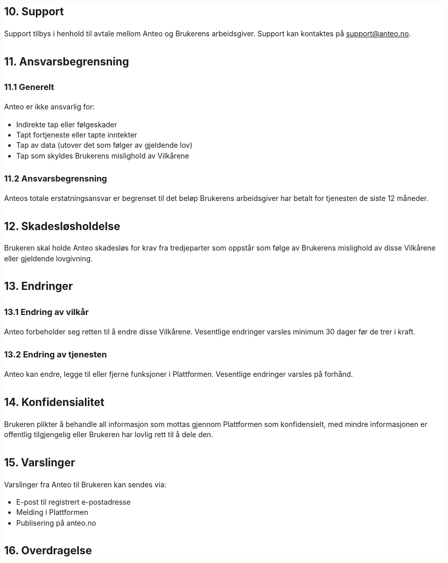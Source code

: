 ## 10. Support

Support tilbys i henhold til avtale mellom Anteo og Brukerens arbeidsgiver. Support kan kontaktes på [support@anteo.no](mailto:support@anteo.no).

## 11. Ansvarsbegrensning

### 11.1 Generelt

Anteo er ikke ansvarlig for:
- Indirekte tap eller følgeskader
- Tapt fortjeneste eller tapte inntekter
- Tap av data (utover det som følger av gjeldende lov)
- Tap som skyldes Brukerens mislighold av Vilkårene

### 11.2 Ansvarsbegrensning

Anteos totale erstatningsansvar er begrenset til det beløp Brukerens arbeidsgiver har betalt for tjenesten de siste 12 måneder.

## 12. Skadesløsholdelse

Brukeren skal holde Anteo skadesløs for krav fra tredjeparter som oppstår som følge av Brukerens mislighold av disse Vilkårene eller gjeldende lovgivning.

## 13. Endringer

### 13.1 Endring av vilkår

Anteo forbeholder seg retten til å endre disse Vilkårene. Vesentlige endringer varsles minimum 30 dager før de trer i kraft.

### 13.2 Endring av tjenesten

Anteo kan endre, legge til eller fjerne funksjoner i Plattformen. Vesentlige endringer varsles på forhånd.

## 14. Konfidensialitet

Brukeren plikter å behandle all informasjon som mottas gjennom Plattformen som konfidensielt, med mindre informasjonen er offentlig tilgjengelig eller Brukeren har lovlig rett til å dele den.

## 15. Varslinger

Varslinger fra Anteo til Brukeren kan sendes via:
- E-post til registrert e-postadresse
- Melding i Plattformen
- Publisering på anteo.no

## 16. Overdragelse
